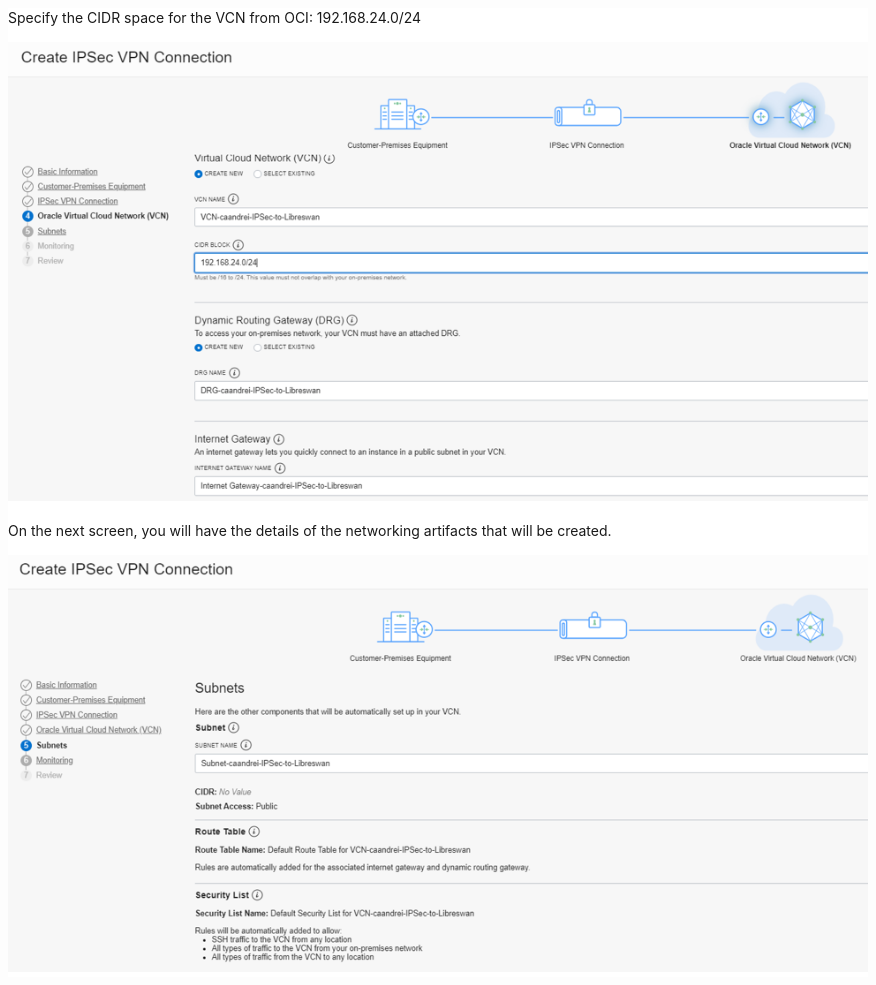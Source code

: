 Specify the CIDR space for the VCN from OCI: 192.168.24.0/24

![VPN Wizard5](images/Picture6.png)

On the next screen, you will have the details of the networking artifacts that will be created.

![VPN Wizard6](images/Picture7.png)
